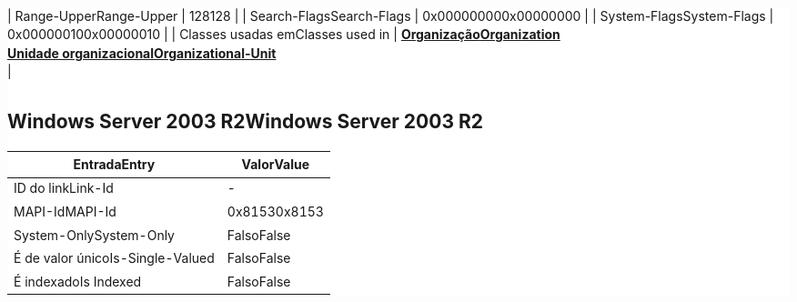 | <span data-ttu-id="873cd-208">Range-Upper</span><span class="sxs-lookup"><span data-stu-id="873cd-208">Range-Upper</span></span>            | <span data-ttu-id="873cd-209">128</span><span class="sxs-lookup"><span data-stu-id="873cd-209">128</span></span>                                                                                                              |
| <span data-ttu-id="873cd-210">Search-Flags</span><span class="sxs-lookup"><span data-stu-id="873cd-210">Search-Flags</span></span>           | <span data-ttu-id="873cd-211">0x00000000</span><span class="sxs-lookup"><span data-stu-id="873cd-211">0x00000000</span></span>                                                                                                       |
| <span data-ttu-id="873cd-212">System-Flags</span><span class="sxs-lookup"><span data-stu-id="873cd-212">System-Flags</span></span>           | <span data-ttu-id="873cd-213">0x00000010</span><span class="sxs-lookup"><span data-stu-id="873cd-213">0x00000010</span></span>                                                                                                       |
| <span data-ttu-id="873cd-214">Classes usadas em</span><span class="sxs-lookup"><span data-stu-id="873cd-214">Classes used in</span></span>        | [<span data-ttu-id="873cd-215">**Organização**</span><span class="sxs-lookup"><span data-stu-id="873cd-215">**Organization**</span></span>](c-organization.md)<br/> [<span data-ttu-id="873cd-216">**Unidade organizacional**</span><span class="sxs-lookup"><span data-stu-id="873cd-216">**Organizational-Unit**</span></span>](c-organizationalunit.md)<br/> |



## <a name="windows-server-2003-r2"></a><span data-ttu-id="873cd-217">Windows Server 2003 R2</span><span class="sxs-lookup"><span data-stu-id="873cd-217">Windows Server 2003 R2</span></span>



| <span data-ttu-id="873cd-218">Entrada</span><span class="sxs-lookup"><span data-stu-id="873cd-218">Entry</span></span> | <span data-ttu-id="873cd-219">Valor</span><span class="sxs-lookup"><span data-stu-id="873cd-219">Value</span></span> |
|------------------------|------------------------------------------------------------------------------------------------------------------------------------------------------------------------------------------------------------------------------------------------------------------------------------------------------------------------------------------------------------------------------|
| <span data-ttu-id="873cd-220">ID do link</span><span class="sxs-lookup"><span data-stu-id="873cd-220">Link-Id</span></span>                | \-                                                                                                                                                                                                                                                                                                                                                                           |
| <span data-ttu-id="873cd-221">MAPI-Id</span><span class="sxs-lookup"><span data-stu-id="873cd-221">MAPI-Id</span></span>                | <span data-ttu-id="873cd-222">0x8153</span><span class="sxs-lookup"><span data-stu-id="873cd-222">0x8153</span></span>                                                                                                                                                                                                                                                                                                                                                                       |
| <span data-ttu-id="873cd-223">System-Only</span><span class="sxs-lookup"><span data-stu-id="873cd-223">System-Only</span></span>            | <span data-ttu-id="873cd-224">Falso</span><span class="sxs-lookup"><span data-stu-id="873cd-224">False</span></span>                                                                                                                                                                                                                                                                                                                                                                        |
| <span data-ttu-id="873cd-225">É de valor único</span><span class="sxs-lookup"><span data-stu-id="873cd-225">Is-Single-Valued</span></span>       | <span data-ttu-id="873cd-226">Falso</span><span class="sxs-lookup"><span data-stu-id="873cd-226">False</span></span>                                                                                                                                                                                                                                                                                                                                                                        |
| <span data-ttu-id="873cd-227">É indexado</span><span class="sxs-lookup"><span data-stu-id="873cd-227">Is Indexed</span></span>             | <span data-ttu-id="873cd-228">Falso</span><span class="sxs-lookup"><span data-stu-id="873cd-228">False</span></span>                                                                                                                                                                                                                                                                                                                                                                        |